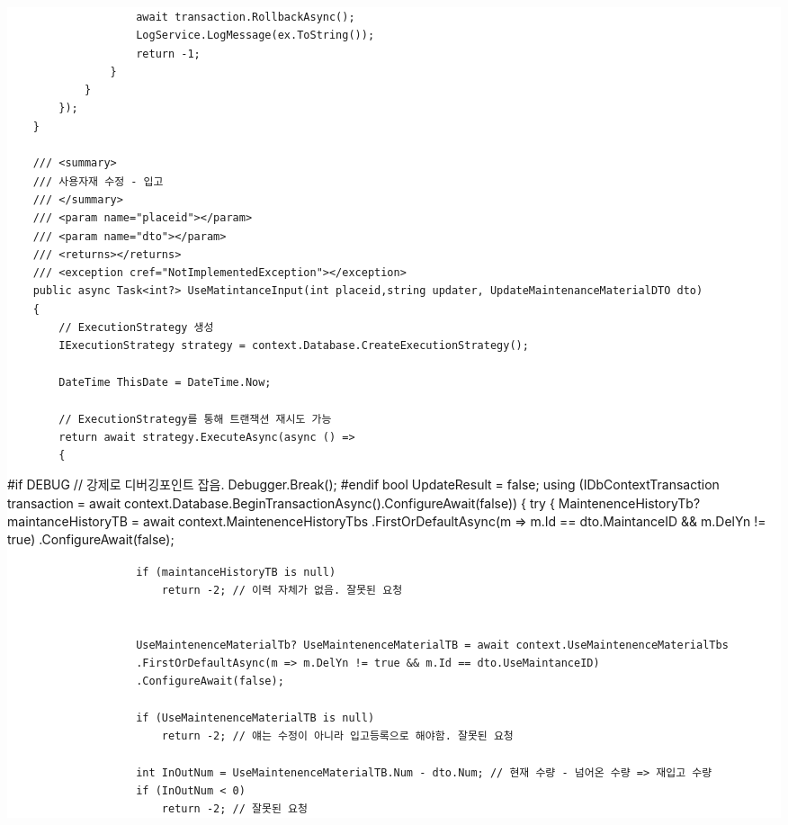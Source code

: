                         await transaction.RollbackAsync();
                        LogService.LogMessage(ex.ToString());
                        return -1;
                    }
                }
            });
        }

        /// <summary>
        /// 사용자재 수정 - 입고
        /// </summary>
        /// <param name="placeid"></param>
        /// <param name="dto"></param>
        /// <returns></returns>
        /// <exception cref="NotImplementedException"></exception>
        public async Task<int?> UseMatintanceInput(int placeid,string updater, UpdateMaintenanceMaterialDTO dto)
        {
            // ExecutionStrategy 생성
            IExecutionStrategy strategy = context.Database.CreateExecutionStrategy();

            DateTime ThisDate = DateTime.Now;

            // ExecutionStrategy를 통해 트랜잭션 재시도 가능
            return await strategy.ExecuteAsync(async () =>
            {
#if DEBUG
                // 강제로 디버깅포인트 잡음.
                Debugger.Break();
#endif
                bool UpdateResult = false;
                using (IDbContextTransaction transaction = await context.Database.BeginTransactionAsync().ConfigureAwait(false))
                {
                    try
                    {
                        MaintenenceHistoryTb? maintanceHistoryTB = await context.MaintenenceHistoryTbs
                        .FirstOrDefaultAsync(m => m.Id == dto.MaintanceID && m.DelYn != true)
                        .ConfigureAwait(false);

                        if (maintanceHistoryTB is null)
                            return -2; // 이력 자체가 없음. 잘못된 요청


                        UseMaintenenceMaterialTb? UseMaintenenceMaterialTB = await context.UseMaintenenceMaterialTbs
                        .FirstOrDefaultAsync(m => m.DelYn != true && m.Id == dto.UseMaintanceID)
                        .ConfigureAwait(false);

                        if (UseMaintenenceMaterialTB is null)
                            return -2; // 얘는 수정이 아니라 입고등록으로 해야함. 잘못된 요청

                        int InOutNum = UseMaintenenceMaterialTB.Num - dto.Num; // 현재 수량 - 넘어온 수량 => 재입고 수량
                        if (InOutNum < 0)
                            return -2; // 잘못된 요청
